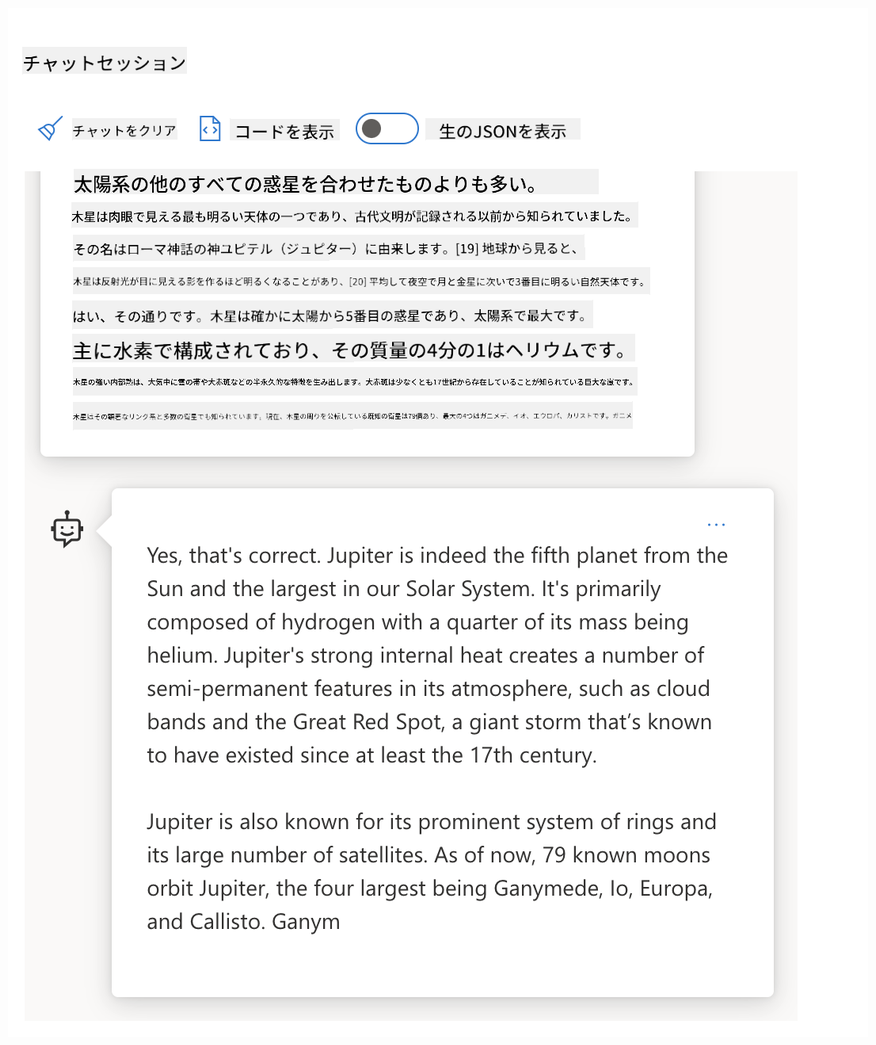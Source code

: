 ![Base LLM Chat Completion](../../../translated_images/04-playground-chat-base.65b76fcfde0caa6738e41d20f1a6123f9078219e6f91a88ee5ea8014f0469bdf.ja.png)
